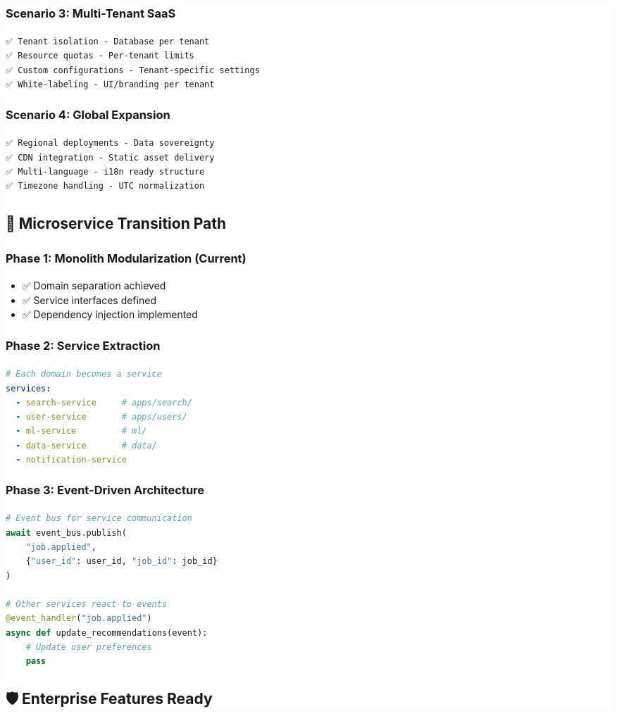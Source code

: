 ### **Scenario 3: Multi-Tenant SaaS**
```
✅ Tenant isolation - Database per tenant
✅ Resource quotas - Per-tenant limits
✅ Custom configurations - Tenant-specific settings
✅ White-labeling - UI/branding per tenant
```

### **Scenario 4: Global Expansion**
```
✅ Regional deployments - Data sovereignty
✅ CDN integration - Static asset delivery
✅ Multi-language - i18n ready structure
✅ Timezone handling - UTC normalization
```

## 🚀 **Microservice Transition Path**

### **Phase 1: Monolith Modularization (Current)**
- ✅ Domain separation achieved
- ✅ Service interfaces defined
- ✅ Dependency injection implemented

### **Phase 2: Service Extraction**
```yaml
# Each domain becomes a service
services:
  - search-service     # apps/search/
  - user-service       # apps/users/  
  - ml-service         # ml/
  - data-service       # data/
  - notification-service
```

### **Phase 3: Event-Driven Architecture**
```python
# Event bus for service communication
await event_bus.publish(
    "job.applied",
    {"user_id": user_id, "job_id": job_id}
)

# Other services react to events
@event_handler("job.applied")
async def update_recommendations(event):
    # Update user preferences
    pass
```

## 🛡️ **Enterprise Features Ready**
